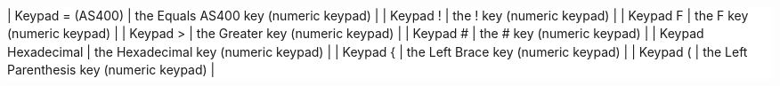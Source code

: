 | Keypad = (AS400)            | the Equals AS400 key (numeric keypad)                                                                                                                                                                                                                                                                                                                                                                                                                                                                                                                                                                                                                                                                                 |
| Keypad !                    | the ! key (numeric keypad)                                                                                                                                                                                                                                                                                                                                                                                                                                                                                                                                                                                                                                                                                            |
| Keypad F                    | the F key (numeric keypad)                                                                                                                                                                                                                                                                                                                                                                                                                                                                                                                                                                                                                                                                                            |
| Keypad \>                   | the Greater key (numeric keypad)                                                                                                                                                                                                                                                                                                                                                                                                                                                                                                                                                                                                                                                                                      |
| Keypad #                    | the # key (numeric keypad)                                                                                                                                                                                                                                                                                                                                                                                                                                                                                                                                                                                                                                                                                            |
| Keypad Hexadecimal          | the Hexadecimal key (numeric keypad)                                                                                                                                                                                                                                                                                                                                                                                                                                                                                                                                                                                                                                                                                  |
| Keypad {                    | the Left Brace key (numeric keypad)                                                                                                                                                                                                                                                                                                                                                                                                                                                                                                                                                                                                                                                                                   |
| Keypad (                    | the Left Parenthesis key (numeric keypad)                                                                                                                                                                                                                                                                                                                                                                                                                                                                                                                                                                                                                                                                             |